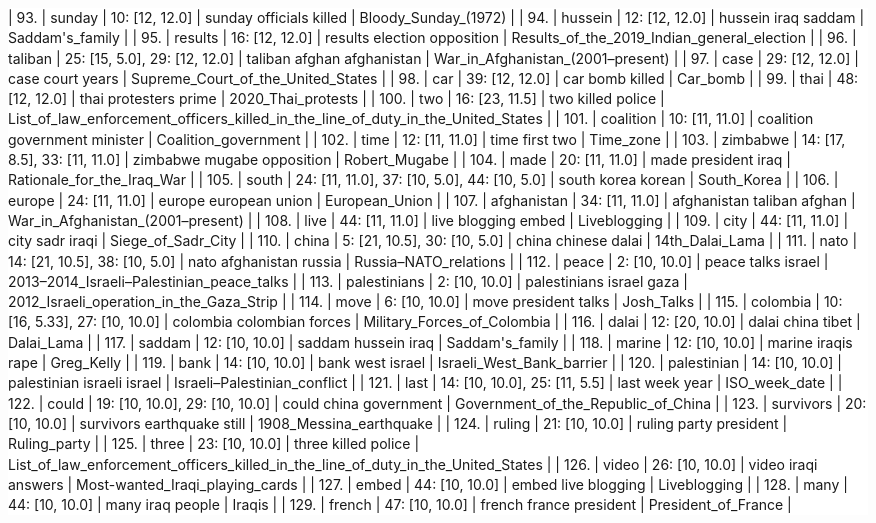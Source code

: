 | 93. | sunday | 10: [12, 12.0] | sunday officials killed | Bloody_Sunday_(1972) |
| 94. | hussein | 12: [12, 12.0] | hussein iraq saddam | Saddam's_family |
| 95. | results | 16: [12, 12.0] | results election opposition | Results_of_the_2019_Indian_general_election |
| 96. | taliban | 25: [15, 5.0], 29: [12, 12.0] | taliban afghan afghanistan | War_in_Afghanistan_(2001–present) |
| 97. | case | 29: [12, 12.0] | case court years | Supreme_Court_of_the_United_States |
| 98. | car | 39: [12, 12.0] | car bomb killed | Car_bomb |
| 99. | thai | 48: [12, 12.0] | thai protesters prime | 2020_Thai_protests |
| 100. | two | 16: [23, 11.5] | two killed police | List_of_law_enforcement_officers_killed_in_the_line_of_duty_in_the_United_States |
| 101. | coalition | 10: [11, 11.0] | coalition government minister | Coalition_government |
| 102. | time | 12: [11, 11.0] | time first two | Time_zone |
| 103. | zimbabwe | 14: [17, 8.5], 33: [11, 11.0] | zimbabwe mugabe opposition | Robert_Mugabe |
| 104. | made | 20: [11, 11.0] | made president iraq | Rationale_for_the_Iraq_War |
| 105. | south | 24: [11, 11.0], 37: [10, 5.0], 44: [10, 5.0] | south korea korean | South_Korea |
| 106. | europe | 24: [11, 11.0] | europe european union | European_Union |
| 107. | afghanistan | 34: [11, 11.0] | afghanistan taliban afghan | War_in_Afghanistan_(2001–present) |
| 108. | live | 44: [11, 11.0] | live blogging embed | Liveblogging |
| 109. | city | 44: [11, 11.0] | city sadr iraqi | Siege_of_Sadr_City |
| 110. | china | 5: [21, 10.5], 30: [10, 5.0] | china chinese dalai | 14th_Dalai_Lama |
| 111. | nato | 14: [21, 10.5], 38: [10, 5.0] | nato afghanistan russia | Russia–NATO_relations |
| 112. | peace | 2: [10, 10.0] | peace talks israel | 2013–2014_Israeli–Palestinian_peace_talks |
| 113. | palestinians | 2: [10, 10.0] | palestinians israel gaza | 2012_Israeli_operation_in_the_Gaza_Strip |
| 114. | move | 6: [10, 10.0] | move president talks | Josh_Talks |
| 115. | colombia | 10: [16, 5.33], 27: [10, 10.0] | colombia colombian forces | Military_Forces_of_Colombia |
| 116. | dalai | 12: [20, 10.0] | dalai china tibet | Dalai_Lama |
| 117. | saddam | 12: [10, 10.0] | saddam hussein iraq | Saddam's_family |
| 118. | marine | 12: [10, 10.0] | marine iraqis rape | Greg_Kelly |
| 119. | bank | 14: [10, 10.0] | bank west israel | Israeli_West_Bank_barrier |
| 120. | palestinian | 14: [10, 10.0] | palestinian israeli israel | Israeli–Palestinian_conflict |
| 121. | last | 14: [10, 10.0], 25: [11, 5.5] | last week year | ISO_week_date |
| 122. | could | 19: [10, 10.0], 29: [10, 10.0] | could china government | Government_of_the_Republic_of_China |
| 123. | survivors | 20: [10, 10.0] | survivors earthquake still | 1908_Messina_earthquake |
| 124. | ruling | 21: [10, 10.0] | ruling party president | Ruling_party |
| 125. | three | 23: [10, 10.0] | three killed police | List_of_law_enforcement_officers_killed_in_the_line_of_duty_in_the_United_States |
| 126. | video | 26: [10, 10.0] | video iraqi answers | Most-wanted_Iraqi_playing_cards |
| 127. | embed | 44: [10, 10.0] | embed live blogging | Liveblogging |
| 128. | many | 44: [10, 10.0] | many iraq people | Iraqis |
| 129. | french | 47: [10, 10.0] | french france president | President_of_France |